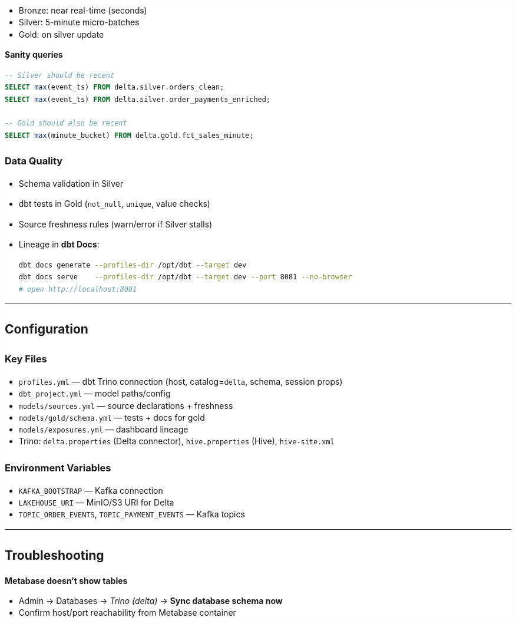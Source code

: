 * Bronze: near real-time (seconds)
* Silver: 5-minute micro-batches
* Gold: on silver update

**Sanity queries**

```sql
-- Silver should be recent
SELECT max(event_ts) FROM delta.silver.orders_clean;
SELECT max(event_ts) FROM delta.silver.order_payments_enriched;

-- Gold should also be recent
SELECT max(minute_bucket) FROM delta.gold.fct_sales_minute;
```

### Data Quality

* Schema validation in Silver
* dbt tests in Gold (`not_null`, `unique`, value checks)
* Source freshness rules (warn/error if Silver stalls)
* Lineage in **dbt Docs**:

  ```bash
  dbt docs generate --profiles-dir /opt/dbt --target dev
  dbt docs serve    --profiles-dir /opt/dbt --target dev --port 8081 --no-browser
  # open http://localhost:8081
  ```

---

## Configuration

### Key Files

* `profiles.yml` — dbt Trino connection (host, catalog=`delta`, schema, session props)
* `dbt_project.yml` — model paths/config
* `models/sources.yml` — source declarations + freshness
* `models/gold/schema.yml` — tests + docs for gold
* `models/exposures.yml` — dashboard lineage
* Trino: `delta.properties` (Delta connector), `hive.properties` (Hive), `hive-site.xml`

### Environment Variables

* `KAFKA_BOOTSTRAP` — Kafka connection
* `LAKEHOUSE_URI` — MinIO/S3 URI for Delta
* `TOPIC_ORDER_EVENTS`, `TOPIC_PAYMENT_EVENTS` — Kafka topics

---

## Troubleshooting

**Metabase doesn’t show tables**

* Admin → Databases → *Trino (delta)* → **Sync database schema now**
* Confirm host/port reachability from Metabase container

